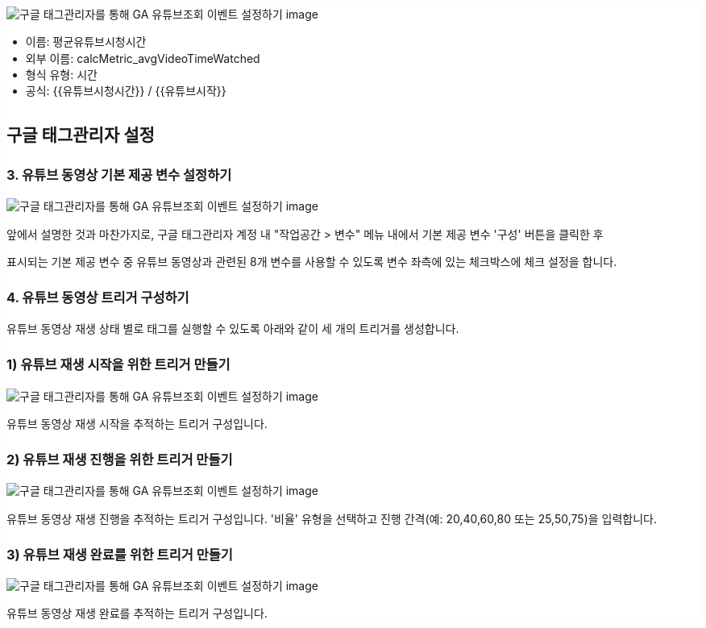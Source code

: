
![구글 태그관리자를 통해 GA 유튜브조회 이벤트 설정하기 image](https://image.lemoncloud.io/b2498da8-ad2d-4756-ab85-4a29c339e742)

- 이름: 평균유튜브시청시간
- 외부 이름: calcMetric_avgVideoTimeWatched
- 형식 유형: 시간
- 공식: {{유튜브시청시간}} / {{유튜브시작}}


## 구글 태그관리자 설정



### 3. 유튜브 동영상 기본 제공 변수 설정하기



![구글 태그관리자를 통해 GA 유튜브조회 이벤트 설정하기 image](https://image.lemoncloud.io/2ad62edf-73cb-4dd2-b871-c65aef446335)

앞에서 설명한 것과 마찬가지로, 구글 태그관리자 계정 내 "작업공간 > 변수" 메뉴 내에서 기본 제공 변수 '구성' 버튼을 클릭한 후 

표시되는 기본 제공 변수 중 유튜브 동영상과 관련된 8개 변수를 사용할 수 있도록 변수 좌측에 있는 체크박스에 체크 설정을 합니다.



### 4. 유튜브 동영상 트리거 구성하기



유튜브 동영상 재생 상태 별로 태그를 실행할 수 있도록 아래와 같이 세 개의 트리거를 생성합니다.



### 1) 유튜브 재생 시작을 위한 트리거 만들기



![구글 태그관리자를 통해 GA 유튜브조회 이벤트 설정하기 image](https://image.lemoncloud.io/1336196b-3129-4cb7-83d1-4869b1d75da8)

유튜브 동영상 재생 시작을 추적하는 트리거 구성입니다.



### 2) 유튜브 재생 진행을 위한 트리거 만들기



![구글 태그관리자를 통해 GA 유튜브조회 이벤트 설정하기 image](https://image.lemoncloud.io/eb09d712-c9fa-49f2-bdce-1bb31bc2186f)

유튜브 동영상 재생 진행을 추적하는 트리거 구성입니다. '비율' 유형을 선택하고 진행 간격(예: 20,40,60,80 또는 25,50,75)을 입력합니다.



### 3) 유튜브 재생 완료를 위한 트리거 만들기



![구글 태그관리자를 통해 GA 유튜브조회 이벤트 설정하기 image](https://image.lemoncloud.io/0aa0ada3-765c-4f10-8235-a71c83d4d0c6)

유튜브 동영상 재생 완료를 추적하는 트리거 구성입니다.
